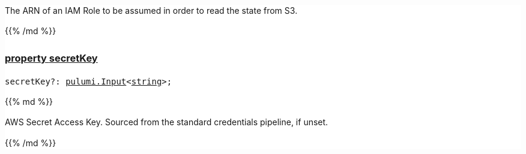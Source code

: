 The ARN of an IAM Role to be assumed in order to read the state from S3.

{{% /md %}}
</div>
<h3 class="pdoc-member-header" id="S3RemoteStateReferenceArgs-secretKey">
<a class="pdoc-child-name" href="https://github.com/pulumi/pulumi-terraform/blob/3635bed3a5c0250c3b22f02fde7845acd0dce3b6/sdk/nodejs/state/s3BackendConfig.ts#L56">property <b>secretKey</b></a>
</h3>
<div class="pdoc-member-contents">
<pre class="highlight"><span class='kd'></span>secretKey?: <a href='/docs/reference/pkg/nodejs/pulumi/pulumi/#Input'>pulumi.Input</a>&lt;<span class='kd'><a href='https://developer.mozilla.org/en-US/docs/Web/JavaScript/Reference/Global_Objects/String'>string</a></span>&gt;;</pre>
{{% md %}}

AWS Secret Access Key. Sourced from the standard credentials pipeline, if unset.

{{% /md %}}
</div>
<h3 class="pdoc-member-header" id="S3RemoteStateReferenceArgs-sessionName">

